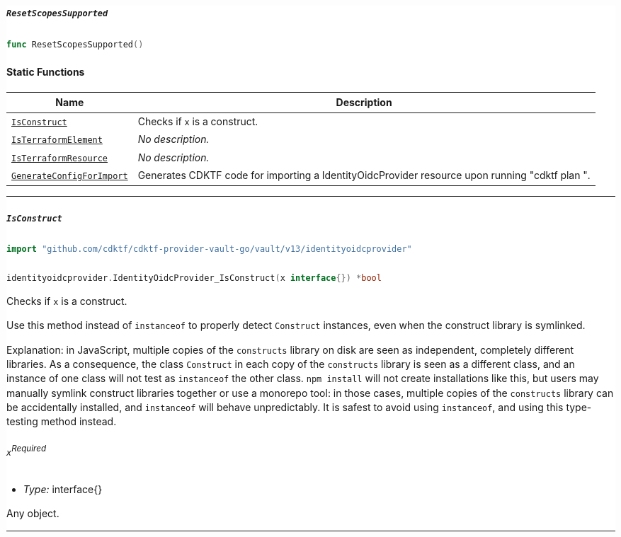 ##### `ResetScopesSupported` <a name="ResetScopesSupported" id="@cdktf/provider-vault.identityOidcProvider.IdentityOidcProvider.resetScopesSupported"></a>

```go
func ResetScopesSupported()
```

#### Static Functions <a name="Static Functions" id="Static Functions"></a>

| **Name** | **Description** |
| --- | --- |
| <code><a href="#@cdktf/provider-vault.identityOidcProvider.IdentityOidcProvider.isConstruct">IsConstruct</a></code> | Checks if `x` is a construct. |
| <code><a href="#@cdktf/provider-vault.identityOidcProvider.IdentityOidcProvider.isTerraformElement">IsTerraformElement</a></code> | *No description.* |
| <code><a href="#@cdktf/provider-vault.identityOidcProvider.IdentityOidcProvider.isTerraformResource">IsTerraformResource</a></code> | *No description.* |
| <code><a href="#@cdktf/provider-vault.identityOidcProvider.IdentityOidcProvider.generateConfigForImport">GenerateConfigForImport</a></code> | Generates CDKTF code for importing a IdentityOidcProvider resource upon running "cdktf plan <stack-name>". |

---

##### `IsConstruct` <a name="IsConstruct" id="@cdktf/provider-vault.identityOidcProvider.IdentityOidcProvider.isConstruct"></a>

```go
import "github.com/cdktf/cdktf-provider-vault-go/vault/v13/identityoidcprovider"

identityoidcprovider.IdentityOidcProvider_IsConstruct(x interface{}) *bool
```

Checks if `x` is a construct.

Use this method instead of `instanceof` to properly detect `Construct`
instances, even when the construct library is symlinked.

Explanation: in JavaScript, multiple copies of the `constructs` library on
disk are seen as independent, completely different libraries. As a
consequence, the class `Construct` in each copy of the `constructs` library
is seen as a different class, and an instance of one class will not test as
`instanceof` the other class. `npm install` will not create installations
like this, but users may manually symlink construct libraries together or
use a monorepo tool: in those cases, multiple copies of the `constructs`
library can be accidentally installed, and `instanceof` will behave
unpredictably. It is safest to avoid using `instanceof`, and using
this type-testing method instead.

###### `x`<sup>Required</sup> <a name="x" id="@cdktf/provider-vault.identityOidcProvider.IdentityOidcProvider.isConstruct.parameter.x"></a>

- *Type:* interface{}

Any object.

---